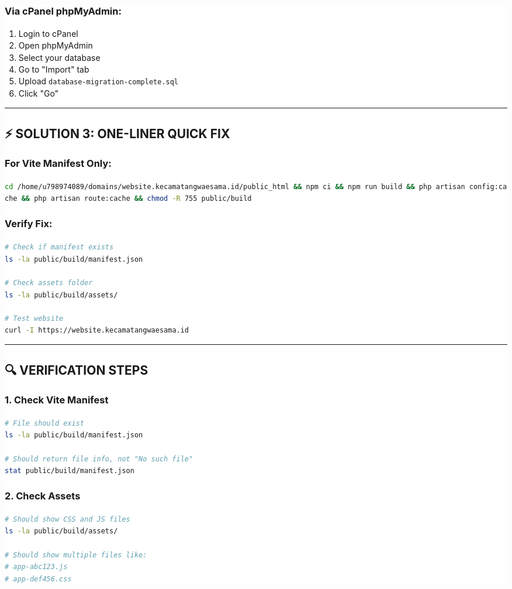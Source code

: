 ### Via cPanel phpMyAdmin:
1. Login to cPanel
2. Open phpMyAdmin
3. Select your database
4. Go to "Import" tab
5. Upload `database-migration-complete.sql`
6. Click "Go"

---

## ⚡ SOLUTION 3: ONE-LINER QUICK FIX

### For Vite Manifest Only:
```bash
cd /home/u798974089/domains/website.kecamatangwaesama.id/public_html && npm ci && npm run build && php artisan config:cache && php artisan route:cache && chmod -R 755 public/build
```

### Verify Fix:
```bash
# Check if manifest exists
ls -la public/build/manifest.json

# Check assets folder
ls -la public/build/assets/

# Test website
curl -I https://website.kecamatangwaesama.id
```

---

## 🔍 VERIFICATION STEPS

### 1. Check Vite Manifest
```bash
# File should exist
ls -la public/build/manifest.json

# Should return file info, not "No such file"
stat public/build/manifest.json
```

### 2. Check Assets
```bash
# Should show CSS and JS files
ls -la public/build/assets/

# Should show multiple files like:
# app-abc123.js
# app-def456.css
```

